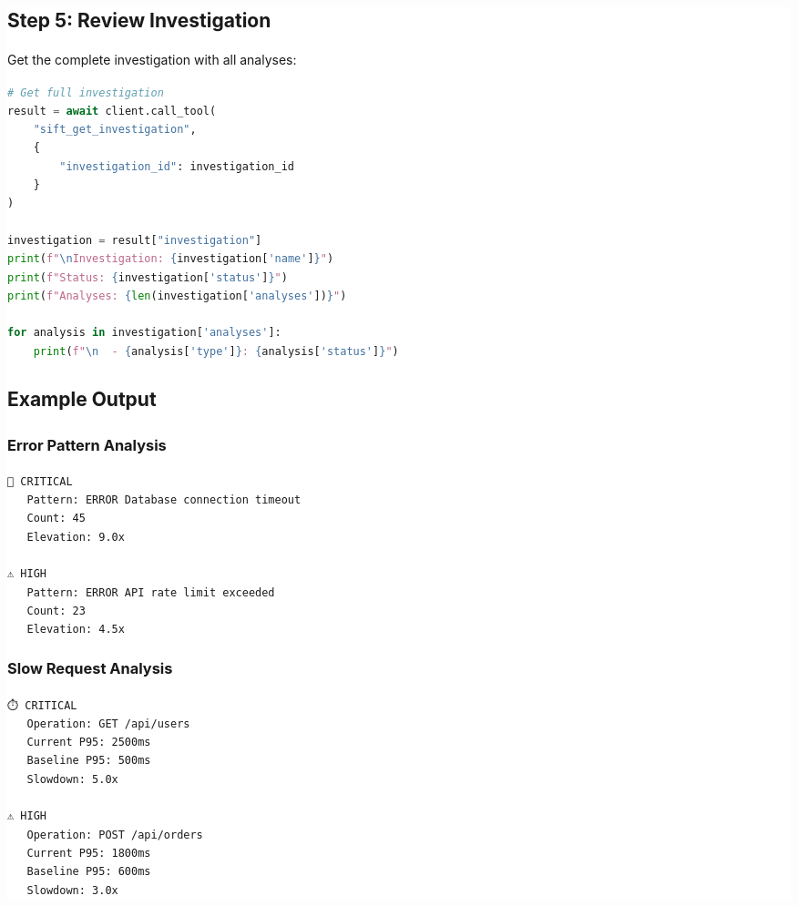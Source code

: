 ## Step 5: Review Investigation

Get the complete investigation with all analyses:

```python
# Get full investigation
result = await client.call_tool(
    "sift_get_investigation",
    {
        "investigation_id": investigation_id
    }
)

investigation = result["investigation"]
print(f"\nInvestigation: {investigation['name']}")
print(f"Status: {investigation['status']}")
print(f"Analyses: {len(investigation['analyses'])}")

for analysis in investigation['analyses']:
    print(f"\n  - {analysis['type']}: {analysis['status']}")
```

## Example Output

### Error Pattern Analysis

```
🔴 CRITICAL
   Pattern: ERROR Database connection timeout
   Count: 45
   Elevation: 9.0x

⚠️ HIGH
   Pattern: ERROR API rate limit exceeded
   Count: 23
   Elevation: 4.5x
```

### Slow Request Analysis

```
⏱️ CRITICAL
   Operation: GET /api/users
   Current P95: 2500ms
   Baseline P95: 500ms
   Slowdown: 5.0x

⚠️ HIGH
   Operation: POST /api/orders
   Current P95: 1800ms
   Baseline P95: 600ms
   Slowdown: 3.0x
```
